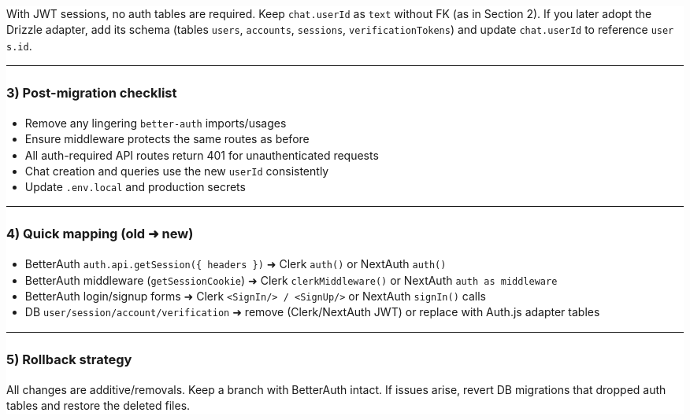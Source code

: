 With JWT sessions, no auth tables are required. Keep `chat.userId` as `text` without FK (as in Section 2). If you later adopt the Drizzle adapter, add its schema (tables `users`, `accounts`, `sessions`, `verificationTokens`) and update `chat.userId` to reference `users.id`.

---

### 3) Post-migration checklist

- Remove any lingering `better-auth` imports/usages
- Ensure middleware protects the same routes as before
- All auth-required API routes return 401 for unauthenticated requests
- Chat creation and queries use the new `userId` consistently
- Update `.env.local` and production secrets

---

### 4) Quick mapping (old ➜ new)

- BetterAuth `auth.api.getSession({ headers })` ➜ Clerk `auth()` or NextAuth `auth()`
- BetterAuth middleware (`getSessionCookie`) ➜ Clerk `clerkMiddleware()` or NextAuth `auth as middleware`
- BetterAuth login/signup forms ➜ Clerk `<SignIn/> / <SignUp/>` or NextAuth `signIn()` calls
- DB `user/session/account/verification` ➜ remove (Clerk/NextAuth JWT) or replace with Auth.js adapter tables

---

### 5) Rollback strategy

All changes are additive/removals. Keep a branch with BetterAuth intact. If issues arise, revert DB migrations that dropped auth tables and restore the deleted files.


